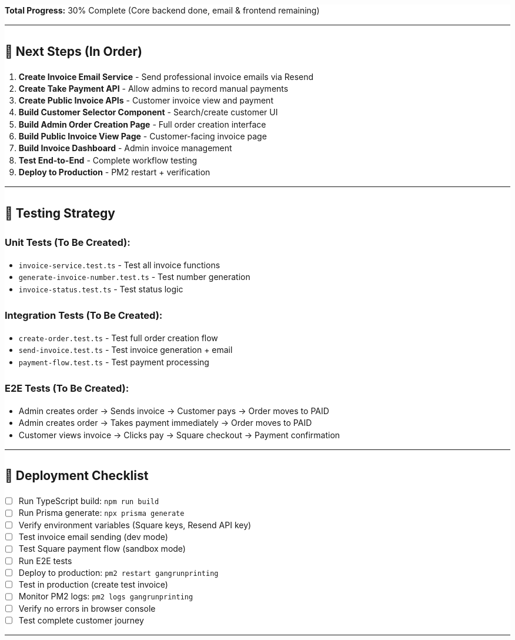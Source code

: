 **Total Progress:** 30% Complete (Core backend done, email & frontend remaining)

---

## 🎯 Next Steps (In Order)

1. **Create Invoice Email Service** - Send professional invoice emails via Resend
2. **Create Take Payment API** - Allow admins to record manual payments
3. **Create Public Invoice APIs** - Customer invoice view and payment
4. **Build Customer Selector Component** - Search/create customer UI
5. **Build Admin Order Creation Page** - Full order creation interface
6. **Build Public Invoice View Page** - Customer-facing invoice page
7. **Build Invoice Dashboard** - Admin invoice management
8. **Test End-to-End** - Complete workflow testing
9. **Deploy to Production** - PM2 restart + verification

---

## 🔧 Testing Strategy

### Unit Tests (To Be Created):

- `invoice-service.test.ts` - Test all invoice functions
- `generate-invoice-number.test.ts` - Test number generation
- `invoice-status.test.ts` - Test status logic

### Integration Tests (To Be Created):

- `create-order.test.ts` - Test full order creation flow
- `send-invoice.test.ts` - Test invoice generation + email
- `payment-flow.test.ts` - Test payment processing

### E2E Tests (To Be Created):

- Admin creates order → Sends invoice → Customer pays → Order moves to PAID
- Admin creates order → Takes payment immediately → Order moves to PAID
- Customer views invoice → Clicks pay → Square checkout → Payment confirmation

---

## 🚀 Deployment Checklist

- [ ] Run TypeScript build: `npm run build`
- [ ] Run Prisma generate: `npx prisma generate`
- [ ] Verify environment variables (Square keys, Resend API key)
- [ ] Test invoice email sending (dev mode)
- [ ] Test Square payment flow (sandbox mode)
- [ ] Run E2E tests
- [ ] Deploy to production: `pm2 restart gangrunprinting`
- [ ] Test in production (create test invoice)
- [ ] Monitor PM2 logs: `pm2 logs gangrunprinting`
- [ ] Verify no errors in browser console
- [ ] Test complete customer journey

---
